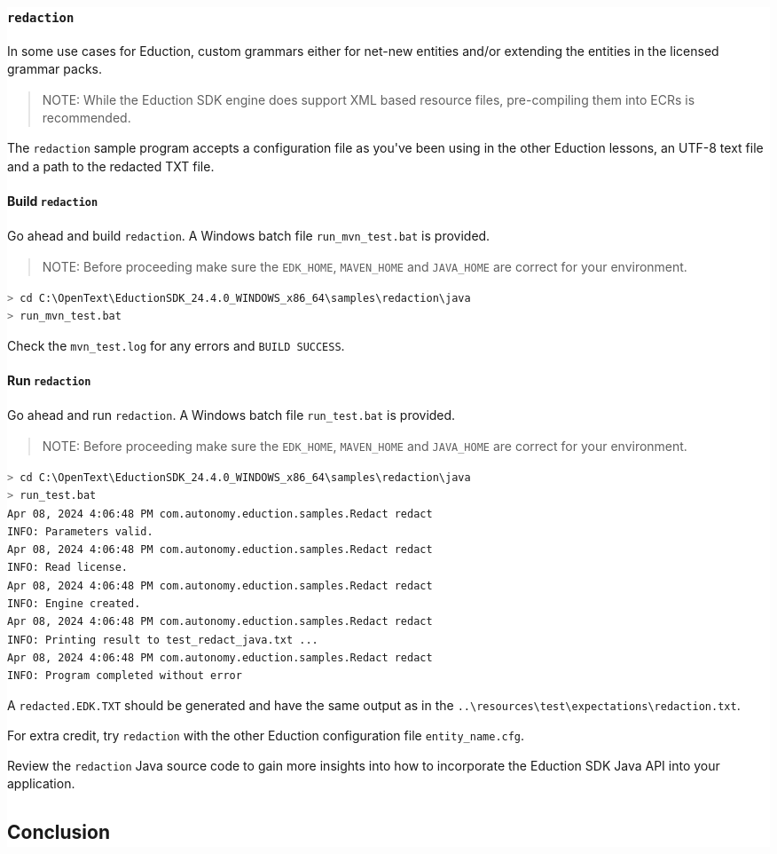 ### `redaction`

In some use cases for Eduction, custom grammars either for net-new entities and/or extending the entities in the licensed grammar packs.

> NOTE: While the Eduction SDK engine does support XML based resource files, pre-compiling them into ECRs is recommended.

The `redaction` sample program accepts a configuration file as you've been using in the other Eduction lessons, an UTF-8 text file and a path to the redacted TXT file.

#### Build `redaction`

Go ahead and build `redaction`.  A Windows batch file `run_mvn_test.bat` is provided.

> NOTE: Before proceeding make sure the `EDK_HOME`, `MAVEN_HOME` and `JAVA_HOME` are correct for your environment.

```sh
> cd C:\OpenText\EductionSDK_24.4.0_WINDOWS_x86_64\samples\redaction\java
> run_mvn_test.bat 
```

Check the `mvn_test.log` for any errors and `BUILD SUCCESS`.

#### Run `redaction`

Go ahead and run `redaction`.  A Windows batch file `run_test.bat` is provided.

> NOTE: Before proceeding make sure the `EDK_HOME`, `MAVEN_HOME` and `JAVA_HOME` are correct for your environment.

```sh
> cd C:\OpenText\EductionSDK_24.4.0_WINDOWS_x86_64\samples\redaction\java
> run_test.bat
Apr 08, 2024 4:06:48 PM com.autonomy.eduction.samples.Redact redact
INFO: Parameters valid.
Apr 08, 2024 4:06:48 PM com.autonomy.eduction.samples.Redact redact
INFO: Read license.
Apr 08, 2024 4:06:48 PM com.autonomy.eduction.samples.Redact redact
INFO: Engine created.
Apr 08, 2024 4:06:48 PM com.autonomy.eduction.samples.Redact redact
INFO: Printing result to test_redact_java.txt ...
Apr 08, 2024 4:06:48 PM com.autonomy.eduction.samples.Redact redact
INFO: Program completed without error
```

A `redacted.EDK.TXT` should be generated and have the same output as in the `..\resources\test\expectations\redaction.txt`.

For extra credit, try `redaction` with the other Eduction configuration file `entity_name.cfg`.

Review the `redaction` Java source code to gain more insights into how to incorporate the Eduction SDK Java API into your application.

## Conclusion
